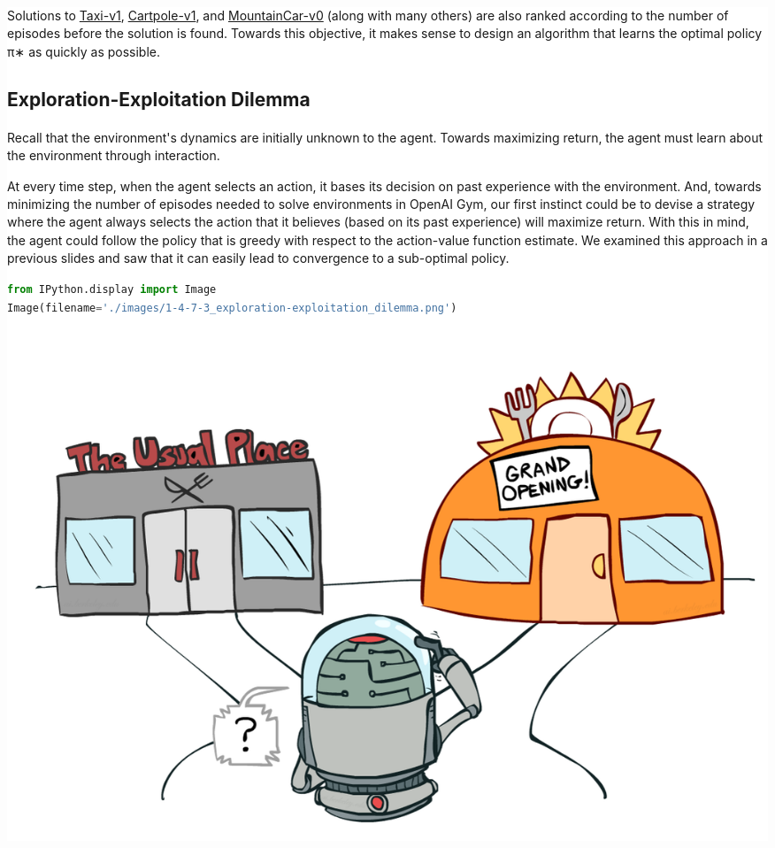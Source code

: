 

Solutions to [Taxi-v1](https://gym.openai.com/envs/Taxi-v1/), [Cartpole-v1](https://gym.openai.com/envs/CartPole-v1/), and [MountainCar-v0](https://gym.openai.com/envs/MountainCar-v0/) (along with many others) are also ranked according to the number of episodes before the solution is found. Towards this objective, it makes sense to design an algorithm that learns the optimal policy π∗ as quickly as possible.

## Exploration-Exploitation Dilemma
Recall that the environment's dynamics are initially unknown to the agent. Towards maximizing return, the agent must learn about the environment through interaction.

At every time step, when the agent selects an action, it bases its decision on past experience with the environment. And, towards minimizing the number of episodes needed to solve environments in OpenAI Gym, our first instinct could be to devise a strategy where the agent always selects the action that it believes (based on its past experience) will maximize return. With this in mind, the agent could follow the policy that is greedy with respect to the action-value function estimate. We examined this approach in a previous slides and saw that it can easily lead to convergence to a sub-optimal policy.


```python
from IPython.display import Image
Image(filename='./images/1-4-7-3_exploration-exploitation_dilemma.png')
```




![png](/assets/images/2018-12-10-drlnd_1-4_monte_calro_methods-post/output_75_0.png)

